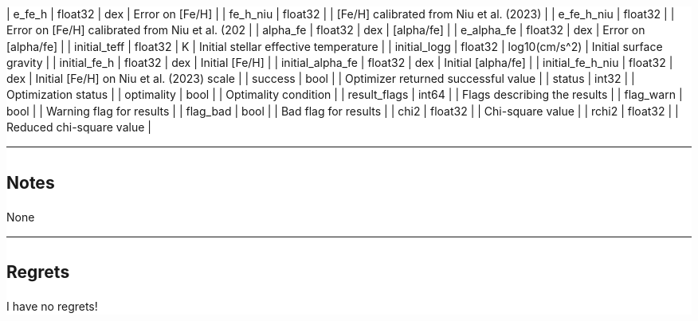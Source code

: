  | e_fe_h | float32 | dex | Error on [Fe/H]  |
 | fe_h_niu | float32 |  | [Fe/H] calibrated from Niu et al. (2023) |
 | e_fe_h_niu | float32 |  | Error on [Fe/H] calibrated from Niu et al. (202 |
 | alpha_fe | float32 | dex | [alpha/fe]  |
 | e_alpha_fe | float32 | dex | Error on [alpha/fe]  |
 | initial_teff | float32 | K | Initial stellar effective temperature  |
 | initial_logg | float32 | log10(cm/s^2) | Initial surface gravity  |
 | initial_fe_h | float32 | dex | Initial [Fe/H]  |
 | initial_alpha_fe | float32 | dex | Initial [alpha/fe]  |
 | initial_fe_h_niu | float32 | dex | Initial [Fe/H] on Niu et al. (2023) scale  |
 | success | bool |  | Optimizer returned successful value |
 | status | int32 |  | Optimization status |
 | optimality | bool |  | Optimality condition |
 | result_flags | int64 |  | Flags describing the results |
 | flag_warn | bool |  | Warning flag for results |
 | flag_bad | bool |  | Bad flag for results |
 | chi2 | float32 |  | Chi-square value |
 | rchi2 | float32 |  | Reduced chi-square value |



---
## Notes
None

---
## Regrets
I  have no regrets!